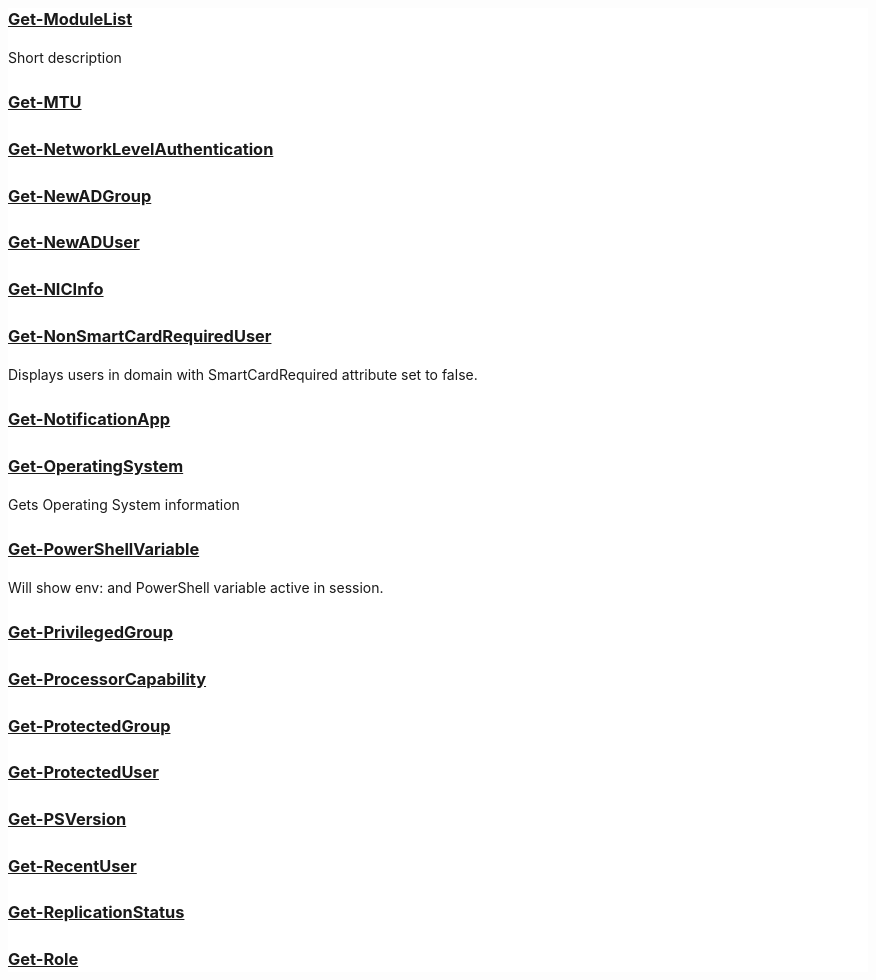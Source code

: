 ### [Get-ModuleList](Functions\Get-ModuleList.md)

Short description

### [Get-MTU](Functions\Get-MTU.md)

### [Get-NetworkLevelAuthentication](Functions\Get-NetworkLevelAuthentication.md)

### [Get-NewADGroup](Functions\Get-NewADGroup.md)

### [Get-NewADUser](Functions\Get-NewADUser.md)

### [Get-NICInfo](Functions\Get-NICInfo.md)

### [Get-NonSmartCardRequiredUser](Functions\Get-NonSmartCardRequiredUser.md)

Displays users in domain with SmartCardRequired attribute set to false.

### [Get-NotificationApp](Functions\Get-NotificationApp.md)

### [Get-OperatingSystem](Functions\Get-OperatingSystem.md)

Gets Operating System information

### [Get-PowerShellVariable](Functions\Get-PowerShellVariable.md)

Will show env: and PowerShell variable active in session.

### [Get-PrivilegedGroup](Functions\Get-PrivilegedGroup.md)

### [Get-ProcessorCapability](Functions\Get-ProcessorCapability.md)

### [Get-ProtectedGroup](Functions\Get-ProtectedGroup.md)

### [Get-ProtectedUser](Functions\Get-ProtectedUser.md)

### [Get-PSVersion](Functions\Get-PSVersion.md)

### [Get-RecentUser](Functions\Get-RecentUser.md)

### [Get-ReplicationStatus](Functions\Get-ReplicationStatus.md)

### [Get-Role](Functions\Get-Role.md)
